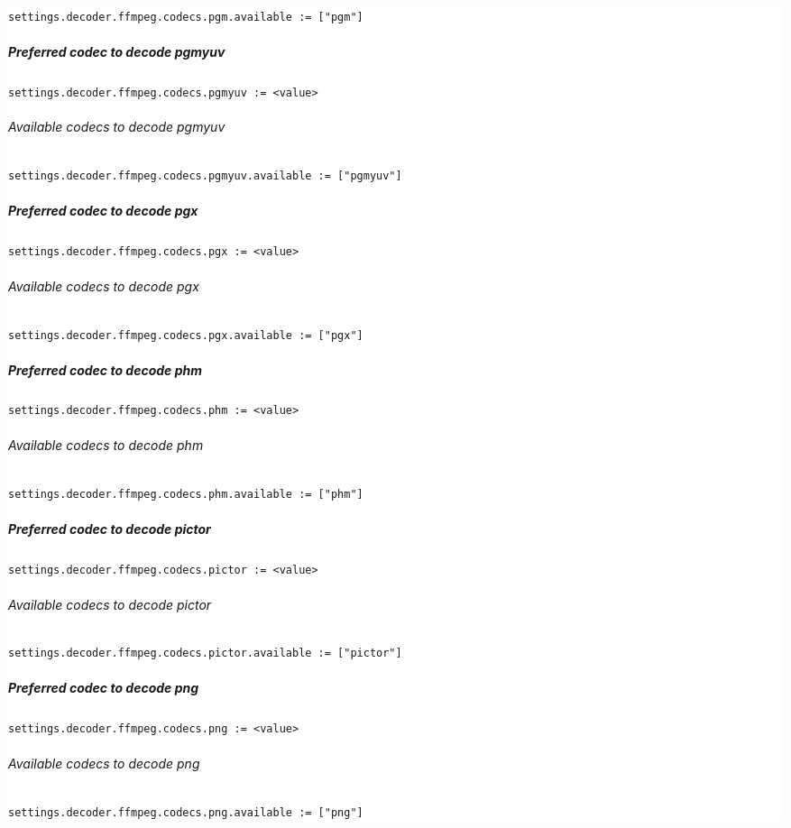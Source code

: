 ```liquidsoap
settings.decoder.ffmpeg.codecs.pgm.available := ["pgm"]
```

##### Preferred codec to decode pgmyuv

```liquidsoap
settings.decoder.ffmpeg.codecs.pgmyuv := <value>
```

###### Available codecs to decode pgmyuv

```liquidsoap
settings.decoder.ffmpeg.codecs.pgmyuv.available := ["pgmyuv"]
```

##### Preferred codec to decode pgx

```liquidsoap
settings.decoder.ffmpeg.codecs.pgx := <value>
```

###### Available codecs to decode pgx

```liquidsoap
settings.decoder.ffmpeg.codecs.pgx.available := ["pgx"]
```

##### Preferred codec to decode phm

```liquidsoap
settings.decoder.ffmpeg.codecs.phm := <value>
```

###### Available codecs to decode phm

```liquidsoap
settings.decoder.ffmpeg.codecs.phm.available := ["phm"]
```

##### Preferred codec to decode pictor

```liquidsoap
settings.decoder.ffmpeg.codecs.pictor := <value>
```

###### Available codecs to decode pictor

```liquidsoap
settings.decoder.ffmpeg.codecs.pictor.available := ["pictor"]
```

##### Preferred codec to decode png

```liquidsoap
settings.decoder.ffmpeg.codecs.png := <value>
```

###### Available codecs to decode png

```liquidsoap
settings.decoder.ffmpeg.codecs.png.available := ["png"]
```
